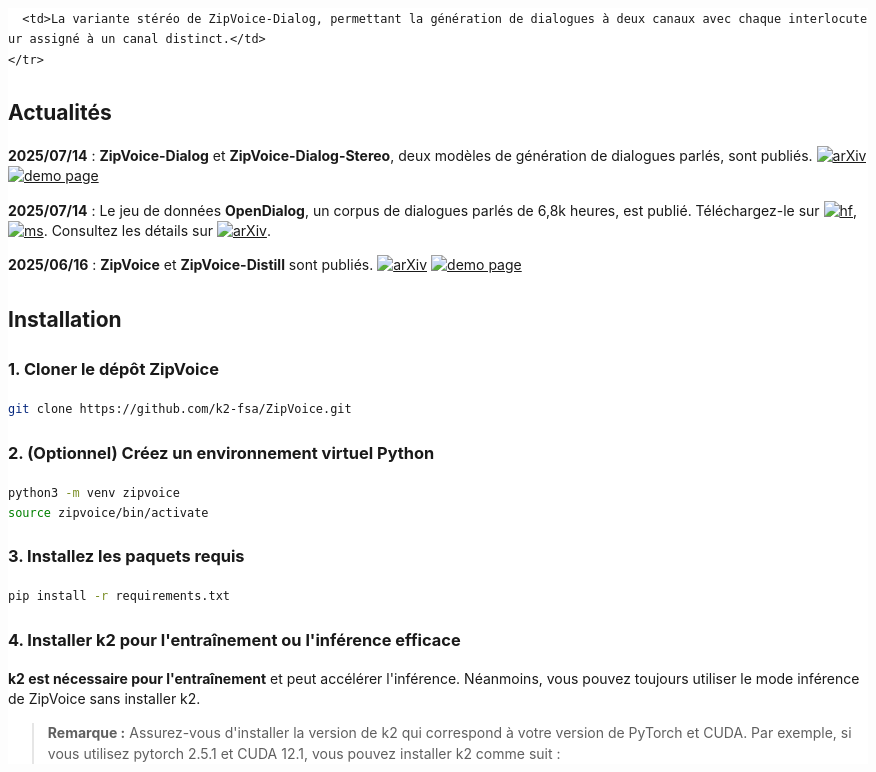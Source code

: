       <td>La variante stéréo de ZipVoice-Dialog, permettant la génération de dialogues à deux canaux avec chaque interlocuteur assigné à un canal distinct.</td>
    </tr>
  </tbody>
</table>

## Actualités

**2025/07/14** : **ZipVoice-Dialog** et **ZipVoice-Dialog-Stereo**, deux modèles de génération de dialogues parlés, sont publiés. [![arXiv](https://img.shields.io/badge/arXiv-Paper-COLOR.svg)](https://arxiv.org/abs/2507.09318) [![demo page](https://img.shields.io/badge/GitHub.io-Demo_Page-blue?logo=Github&style=flat-square)](https://zipvoice-dialog.github.io)

**2025/07/14** : Le jeu de données **OpenDialog**, un corpus de dialogues parlés de 6,8k heures, est publié. Téléchargez-le sur [![hf](https://img.shields.io/badge/%F0%9F%A4%97%20HuggingFace-Dataset-yellow)](https://huggingface.co/datasets/k2-fsa/OpenDialog), [![ms](https://img.shields.io/badge/ModelScope-Dataset-blue?logo=data)](https://www.modelscope.cn/datasets/k2-fsa/OpenDialog). Consultez les détails sur [![arXiv](https://img.shields.io/badge/arXiv-Paper-COLOR.svg)](https://arxiv.org/abs/2507.09318).

**2025/06/16** : **ZipVoice** et **ZipVoice-Distill** sont publiés. [![arXiv](https://img.shields.io/badge/arXiv-Paper-COLOR.svg)](https://arxiv.org/abs/2506.13053) [![demo page](https://img.shields.io/badge/GitHub.io-Demo_Page-blue?logo=Github&style=flat-square)](https://zipvoice.github.io)

## Installation

### 1. Cloner le dépôt ZipVoice

```bash
git clone https://github.com/k2-fsa/ZipVoice.git
```
### 2. (Optionnel) Créez un environnement virtuel Python


```bash
python3 -m venv zipvoice
source zipvoice/bin/activate
```
### 3. Installez les paquets requis


```bash
pip install -r requirements.txt
```
### 4. Installer k2 pour l'entraînement ou l'inférence efficace

**k2 est nécessaire pour l'entraînement** et peut accélérer l'inférence. Néanmoins, vous pouvez toujours utiliser le mode inférence de ZipVoice sans installer k2.

> **Remarque :** Assurez-vous d'installer la version de k2 qui correspond à votre version de PyTorch et CUDA. Par exemple, si vous utilisez pytorch 2.5.1 et CUDA 12.1, vous pouvez installer k2 comme suit :
